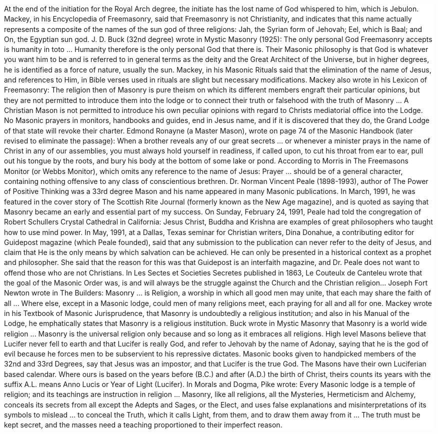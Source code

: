 At the end of the initiation for the Royal Arch degree, the initiate has the lost name of God whispered to him, which is Jebulon. Mackey, in his Encyclopedia of Freemasonry, said that Freemasonry is not Christianity, and indicates that this name actually represents a composite of the names of the sun god of three religions: Jah, the Syrian form of Jehovah; Eel, which is Baal; and On, the Egyptian sun god. J. D. Buck (32nd degree) wrote in Mystic Masonry (1925): The only personal God Freemasonry accepts is humanity in toto ... Humanity therefore is the only personal God that there is. Their Masonic philosophy is that God is whatever you want him to be and is referred to in general terms as the deity and the Great Architect of the Universe, but in higher degrees, he is identified as a force of nature, usually the sun.
Mackey, in his Masonic Rituals said that the elimination of the name of Jesus, and references to Him, in Bible verses used in rituals are slight but necessary modifications. Mackey also wrote in his Lexicon of Freemasonry:
The religion then of Masonry is pure theism on which its different members engraft their particular opinions, but they are not permitted to introduce them into the lodge or to connect their truth or falsehood with the truth of Masonry ... A Christian Mason is not permitted to introduce his own peculiar opinions with regard to Christs mediatorial office into the Lodge.
No Masonic prayers in monitors, handbooks and guides, end in Jesus name, and if it is discovered that they do, the Grand Lodge of that state will revoke their charter. Edmond Ronayne (a Master Mason), wrote on page 74 of the Masonic Handbook (later revised to eliminate the passage):
When a brother reveals any of our great secrets ... or whenever a minister prays in the name of Christ in any of our assemblies, you must always hold yourself in readiness, if called upon, to cut his throat from ear to ear, pull out his tongue by the roots, and bury his body at the bottom of some lake or pond.
According to Morris in The Freemasons Monitor (or Webbs Monitor), which omits any reference to the name of Jesus:
Prayer ... should be of a general character, containing nothing offensive to any class of conscientious brethren.
Dr. Norman Vincent Peale (1898-1993), author of The Power of Positive Thinking was a 33rd degree Mason and his name appeared in many Masonic publications. In March, 1991, he was featured in the cover story of The Scottish Rite Journal (formerly known as the New Age magazine), and is quoted as saying that Masonry became an early and essential part of my success. On Sunday, February 24, 1991, Peale had told the congregation of Robert Schullers Crystal Cathedral in California:
Jesus Christ, Buddha and Krishna are examples of great philosophers who taught how to use mind power.
In May, 1991, at a Dallas, Texas seminar for Christian writers, Dina Donahue, a contributing editor for Guidepost magazine (which Peale founded), said that any submission to the publication can never refer to the deity of Jesus, and claim that He is the only means by which salvation can be achieved. He can only be presented in a historical context as a prophet and philosopher. She said that the reason for this was that Guidepost is an interfaith magazine, and Dr. Peale does not want to offend those who are not Christians.
In Les Sectes et Societies Secretes published in 1863, Le Couteulx de Canteleu wrote that the goal of the Masonic Order was, is and will always be the struggle against the Church and the Christian religion... Joseph Fort Newton wrote in The Builders:
Masonry ... is Religion, a worship in which all good men may unite, that each may share the faith of all ... Where else, except in a Masonic lodge, could men of many religions meet, each praying for all and all for one.
Mackey wrote in his Textbook of Masonic Jurisprudence, that Masonry is undoubtedly a religious institution; and also in his Manual of the Lodge, he emphatically states that Masonry is a religious institution. Buck wrote in Mystic Masonry that Masonry is a world wide religion ... Masonry is the universal religion only because and so long as it embraces all religions.
High level Masons believe that Lucifer never fell to earth and that Lucifer is really God, and refer to Jehovah by the name of Adonay, saying that he is the god of evil because he forces men to be subservient to his repressive dictates. Masonic books given to handpicked members of the 32nd and 33rd Degrees, say that Jesus was an impostor, and that Lucifer is the true God. The Masons have their own Luciferian based calendar. Where ours is based on the years before (B.C.) and after (A.D.) the birth of Christ, theirs counts its years with the suffix A.L. means Anno Lucis or Year of Light (Lucifer).
In Morals and Dogma, Pike wrote:
Every Masonic lodge is a temple of religion; and its teachings are instruction in religion ... Masonry, like all religions, all the Mysteries, Hermeticism and Alchemy, conceals its secrets from all except the Adepts and Sages, or the Elect, and uses false explanations and misinterpretations of its symbols to mislead ... to conceal the Truth, which it calls Light, from them, and to draw them away from it ... The truth must be kept secret, and the masses need a teaching proportioned to their imperfect reason.